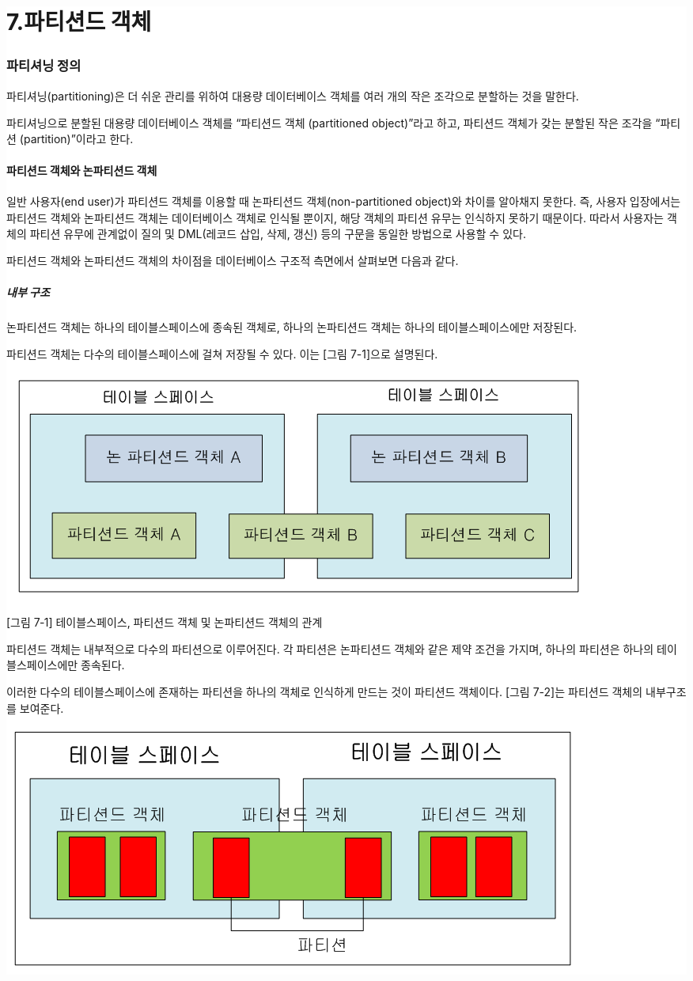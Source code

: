 # 7.파티션드 객체

### 파티셔닝 정의

파티셔닝(partitioning)은 더 쉬운 관리를 위하여 대용량 데이터베이스 객체를 여러 개의 작은 조각으로 분할하는 것을 말한다.

파티셔닝으로 분할된 대용량 데이터베이스 객체를 “파티션드 객체 (partitioned object)”라고 하고, 파티션드 객체가 갖는 분할된 작은 조각을 “파티션 (partition)”이라고 한다.

#### 파티션드 객체와 논파티션드 객체 

일반 사용자(end user)가 파티션드 객체를 이용할 때 논파티션드 객체(non-partitioned object)와 차이를 알아채지 못한다. 즉, 사용자 입장에서는 파티션드 객체와 논파티션드 객체는 데이터베이스 객체로 인식될 뿐이지, 해당 객체의 파티션 유무는 인식하지 못하기 때문이다. 따라서 사용자는 객체의 파티션 유무에 관계없이 질의 및 DML(레코드 삽입, 삭제, 갱신) 등의 구문을 동일한 방법으로 사용할 수 있다.

파티션드 객체와 논파티션드 객체의 차이점을 데이터베이스 구조적 측면에서 살펴보면 다음과 같다.

##### 내부 구조

논파티션드 객체는 하나의 테이블스페이스에 종속된 객체로, 하나의 논파티션드 객체는 하나의 테이블스페이스에만 저장된다.

파티션드 객체는 다수의 테이블스페이스에 걸쳐 저장될 수 있다. 이는 [그림 7-1]으로 설명된다.

![](../media/Admin/7-1.png)

[그림 7‑1] 테이블스페이스, 파티션드 객체 및 논파티션드 객체의 관계

파티션드 객체는 내부적으로 다수의 파티션으로 이루어진다. 각 파티션은 논파티션드 객체와 같은 제약 조건을 가지며, 하나의 파티션은 하나의 테이블스페이스에만 종속된다.

이러한 다수의 테이블스페이스에 존재하는 파티션을 하나의 객체로 인식하게 만드는 것이 파티션드 객체이다. [그림 7-2]는 파티션드 객체의 내부구조를 보여준다.

![](../media/Admin/7-2.png)
